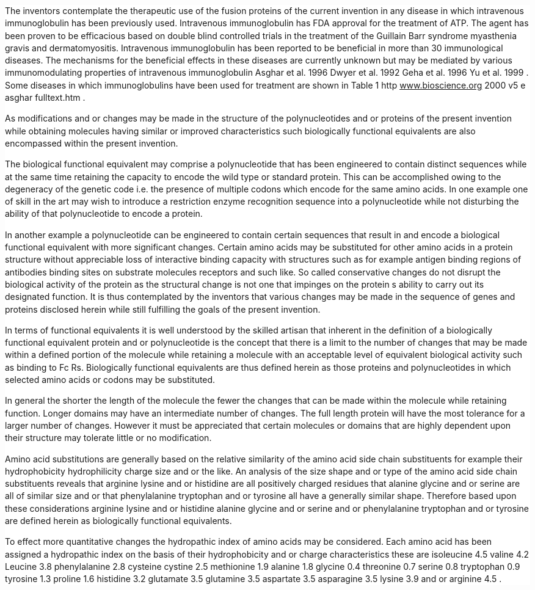 The inventors contemplate the therapeutic use of the fusion proteins of the current invention in any disease in which intravenous immunoglobulin has been previously used. Intravenous immunoglobulin has FDA approval for the treatment of ATP. The agent has been proven to be efficacious based on double blind controlled trials in the treatment of the Guillain Barr syndrome myasthenia gravis and dermatomyositis. Intravenous immunoglobulin has been reported to be beneficial in more than 30 immunological diseases. The mechanisms for the beneficial effects in these diseases are currently unknown but may be mediated by various immunomodulating properties of intravenous immunoglobulin Asghar et al. 1996 Dwyer et al. 1992 Geha et al. 1996 Yu et al. 1999 . Some diseases in which immunoglobulins have been used for treatment are shown in Table 1 http www.bioscience.org 2000 v5 e asghar fulltext.htm .

As modifications and or changes may be made in the structure of the polynucleotides and or proteins of the present invention while obtaining molecules having similar or improved characteristics such biologically functional equivalents are also encompassed within the present invention.

The biological functional equivalent may comprise a polynucleotide that has been engineered to contain distinct sequences while at the same time retaining the capacity to encode the wild type or standard protein. This can be accomplished owing to the degeneracy of the genetic code i.e. the presence of multiple codons which encode for the same amino acids. In one example one of skill in the art may wish to introduce a restriction enzyme recognition sequence into a polynucleotide while not disturbing the ability of that polynucleotide to encode a protein.

In another example a polynucleotide can be engineered to contain certain sequences that result in and encode a biological functional equivalent with more significant changes. Certain amino acids may be substituted for other amino acids in a protein structure without appreciable loss of interactive binding capacity with structures such as for example antigen binding regions of antibodies binding sites on substrate molecules receptors and such like. So called conservative changes do not disrupt the biological activity of the protein as the structural change is not one that impinges on the protein s ability to carry out its designated function. It is thus contemplated by the inventors that various changes may be made in the sequence of genes and proteins disclosed herein while still fulfilling the goals of the present invention.

In terms of functional equivalents it is well understood by the skilled artisan that inherent in the definition of a biologically functional equivalent protein and or polynucleotide is the concept that there is a limit to the number of changes that may be made within a defined portion of the molecule while retaining a molecule with an acceptable level of equivalent biological activity such as binding to Fc Rs. Biologically functional equivalents are thus defined herein as those proteins and polynucleotides in which selected amino acids or codons may be substituted.

In general the shorter the length of the molecule the fewer the changes that can be made within the molecule while retaining function. Longer domains may have an intermediate number of changes. The full length protein will have the most tolerance for a larger number of changes. However it must be appreciated that certain molecules or domains that are highly dependent upon their structure may tolerate little or no modification.

Amino acid substitutions are generally based on the relative similarity of the amino acid side chain substituents for example their hydrophobicity hydrophilicity charge size and or the like. An analysis of the size shape and or type of the amino acid side chain substituents reveals that arginine lysine and or histidine are all positively charged residues that alanine glycine and or serine are all of similar size and or that phenylalanine tryptophan and or tyrosine all have a generally similar shape. Therefore based upon these considerations arginine lysine and or histidine alanine glycine and or serine and or phenylalanine tryptophan and or tyrosine are defined herein as biologically functional equivalents.

To effect more quantitative changes the hydropathic index of amino acids may be considered. Each amino acid has been assigned a hydropathic index on the basis of their hydrophobicity and or charge characteristics these are isoleucine 4.5 valine 4.2 Leucine 3.8 phenylalanine 2.8 cysteine cystine 2.5 methionine 1.9 alanine 1.8 glycine 0.4 threonine 0.7 serine 0.8 tryptophan 0.9 tyrosine 1.3 proline 1.6 histidine 3.2 glutamate 3.5 glutamine 3.5 aspartate 3.5 asparagine 3.5 lysine 3.9 and or arginine 4.5 .
